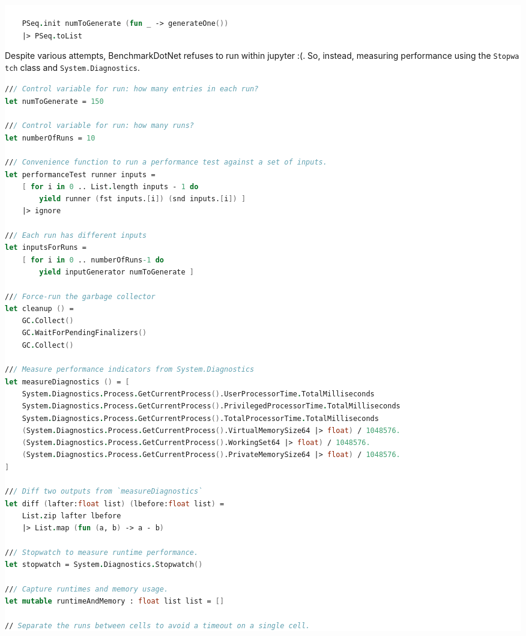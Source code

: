 ```fsharp

    PSeq.init numToGenerate (fun _ -> generateOne())
    |> PSeq.toList
```

Despite various attempts, BenchmarkDotNet refuses to run within jupyter :(. So, instead, measuring performance using the `Stopwatch` class and `System.Diagnostics`.


```fsharp
/// Control variable for run: how many entries in each run?
let numToGenerate = 150

/// Control variable for run: how many runs?
let numberOfRuns = 10

/// Convenience function to run a performance test against a set of inputs.
let performanceTest runner inputs =
    [ for i in 0 .. List.length inputs - 1 do
        yield runner (fst inputs.[i]) (snd inputs.[i]) ]
    |> ignore

/// Each run has different inputs
let inputsForRuns =
    [ for i in 0 .. numberOfRuns-1 do
        yield inputGenerator numToGenerate ]

/// Force-run the garbage collector
let cleanup () =
    GC.Collect()
    GC.WaitForPendingFinalizers()
    GC.Collect()

/// Measure performance indicators from System.Diagnostics
let measureDiagnostics () = [
    System.Diagnostics.Process.GetCurrentProcess().UserProcessorTime.TotalMilliseconds
    System.Diagnostics.Process.GetCurrentProcess().PrivilegedProcessorTime.TotalMilliseconds
    System.Diagnostics.Process.GetCurrentProcess().TotalProcessorTime.TotalMilliseconds
    (System.Diagnostics.Process.GetCurrentProcess().VirtualMemorySize64 |> float) / 1048576.
    (System.Diagnostics.Process.GetCurrentProcess().WorkingSet64 |> float) / 1048576.
    (System.Diagnostics.Process.GetCurrentProcess().PrivateMemorySize64 |> float) / 1048576.
]

/// Diff two outputs from `measureDiagnostics`
let diff (lafter:float list) (lbefore:float list) =
    List.zip lafter lbefore
    |> List.map (fun (a, b) -> a - b)

/// Stopwatch to measure runtime performance.
let stopwatch = System.Diagnostics.Stopwatch()

/// Capture runtimes and memory usage.
let mutable runtimeAndMemory : float list list = []

// Separate the runs between cells to avoid a timeout on a single cell.
```


[1]: ../../../assets/images/2019-03-30-daily-coding-problem-1-revisited/1a_summary_chart.png "Summary chart"
[69]: ../../../assets/images/2019-03-30-daily-coding-problem-1-revisited/out69.png "SW-s"
[70]: ../../../assets/images/2019-03-30-daily-coding-problem-1-revisited/out70.png "UserCPU-s"
[71]: ../../../assets/images/2019-03-30-daily-coding-problem-1-revisited/out71.png "PrivCPU-s"
[72]: ../../../assets/images/2019-03-30-daily-coding-problem-1-revisited/out72.png "VirtMem-MB"
[73]: ../../../assets/images/2019-03-30-daily-coding-problem-1-revisited/out73.png "WorkSet-MB"
[74]: ../../../assets/images/2019-03-30-daily-coding-problem-1-revisited/out74.png "PrivMem-MB"